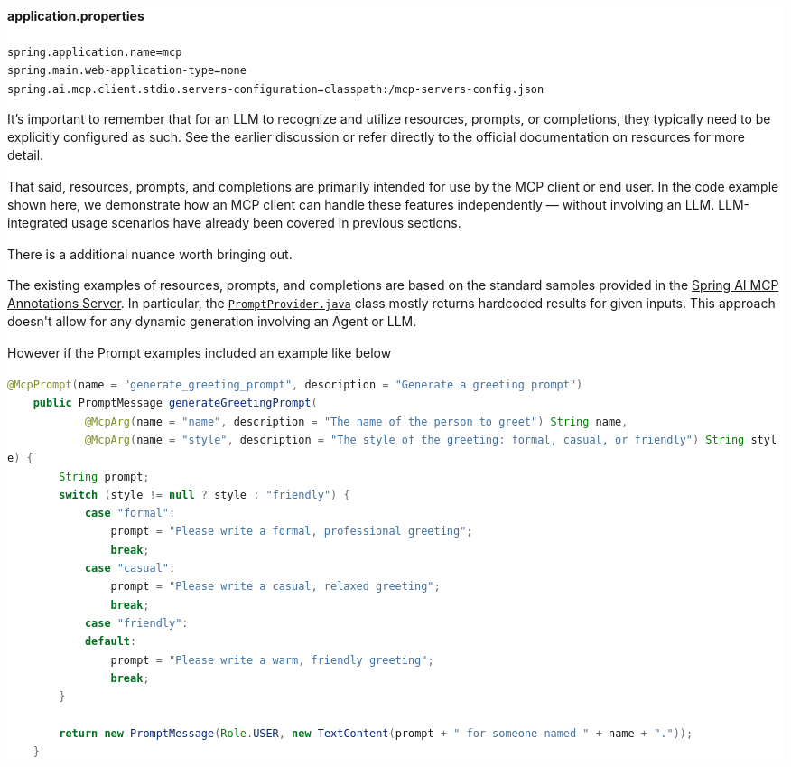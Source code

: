 #### application.properties
```properties
spring.application.name=mcp
spring.main.web-application-type=none
spring.ai.mcp.client.stdio.servers-configuration=classpath:/mcp-servers-config.json

```

It’s important to remember that for an LLM to recognize and utilize resources, prompts, or completions, they typically need to be explicitly configured as such. See the earlier discussion or refer directly to the official documentation on resources for more detail.    

That said, resources, prompts, and completions are primarily intended for use by the MCP client or end user. In the code example shown here, we demonstrate how an MCP client can handle these features independently — without involving an LLM. LLM-integrated usage scenarios have already been covered in previous sections.   

There is a additional nuance worth bringing out.   

The existing examples of resources, prompts, and completions are based on the standard samples provided in the [Spring AI MCP Annotations Server](https://github.com/spring-projects/spring-ai-examples/tree/main/model-context-protocol/mcp-annotations-server/src/main/java/org/springframework/ai/mcp/sample/server). In particular, the [`PromptProvider.java`](https://github.com/spring-projects/spring-ai-examples/blob/main/model-context-protocol/mcp-annotations-server/src/main/java/org/springframework/ai/mcp/sample/server/PromptProvider.java) class mostly returns hardcoded results for given inputs. This approach doesn't allow for any dynamic generation involving an Agent or LLM.

However if the Prompt examples included an example like below

```java
@McpPrompt(name = "generate_greeting_prompt", description = "Generate a greeting prompt")
	public PromptMessage generateGreetingPrompt(
			@McpArg(name = "name", description = "The name of the person to greet") String name,
	        @McpArg(name = "style", description = "The style of the greeting: formal, casual, or friendly") String style) {
	    String prompt;
	    switch (style != null ? style : "friendly") {
	        case "formal":
	            prompt = "Please write a formal, professional greeting";
	            break;
	        case "casual":
	            prompt = "Please write a casual, relaxed greeting";
	            break;
	        case "friendly":
	        default:
	            prompt = "Please write a warm, friendly greeting";
	            break;
	    }

	    return new PromptMessage(Role.USER, new TextContent(prompt + " for someone named " + name + "."));
	}

```
